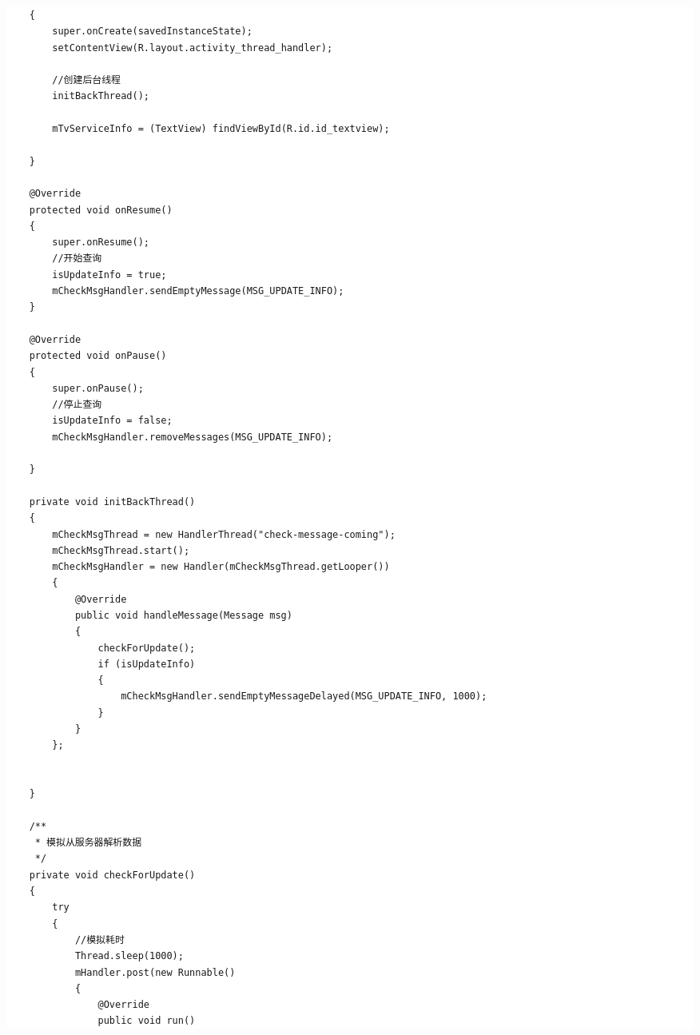 ```
    {
        super.onCreate(savedInstanceState);
        setContentView(R.layout.activity_thread_handler);

        //创建后台线程
        initBackThread();

        mTvServiceInfo = (TextView) findViewById(R.id.id_textview);

    }

    @Override
    protected void onResume()
    {
        super.onResume();
        //开始查询
        isUpdateInfo = true;
        mCheckMsgHandler.sendEmptyMessage(MSG_UPDATE_INFO);
    }

    @Override
    protected void onPause()
    {
        super.onPause();
        //停止查询
        isUpdateInfo = false;
        mCheckMsgHandler.removeMessages(MSG_UPDATE_INFO);

    }

    private void initBackThread()
    {
        mCheckMsgThread = new HandlerThread("check-message-coming");
        mCheckMsgThread.start();
        mCheckMsgHandler = new Handler(mCheckMsgThread.getLooper())
        {
            @Override
            public void handleMessage(Message msg)
            {
                checkForUpdate();
                if (isUpdateInfo)
                {
                    mCheckMsgHandler.sendEmptyMessageDelayed(MSG_UPDATE_INFO, 1000);
                }
            }
        };


    }

    /**
     * 模拟从服务器解析数据
     */
    private void checkForUpdate()
    {
        try
        {
            //模拟耗时
            Thread.sleep(1000);
            mHandler.post(new Runnable()
            {
                @Override
                public void run()
```